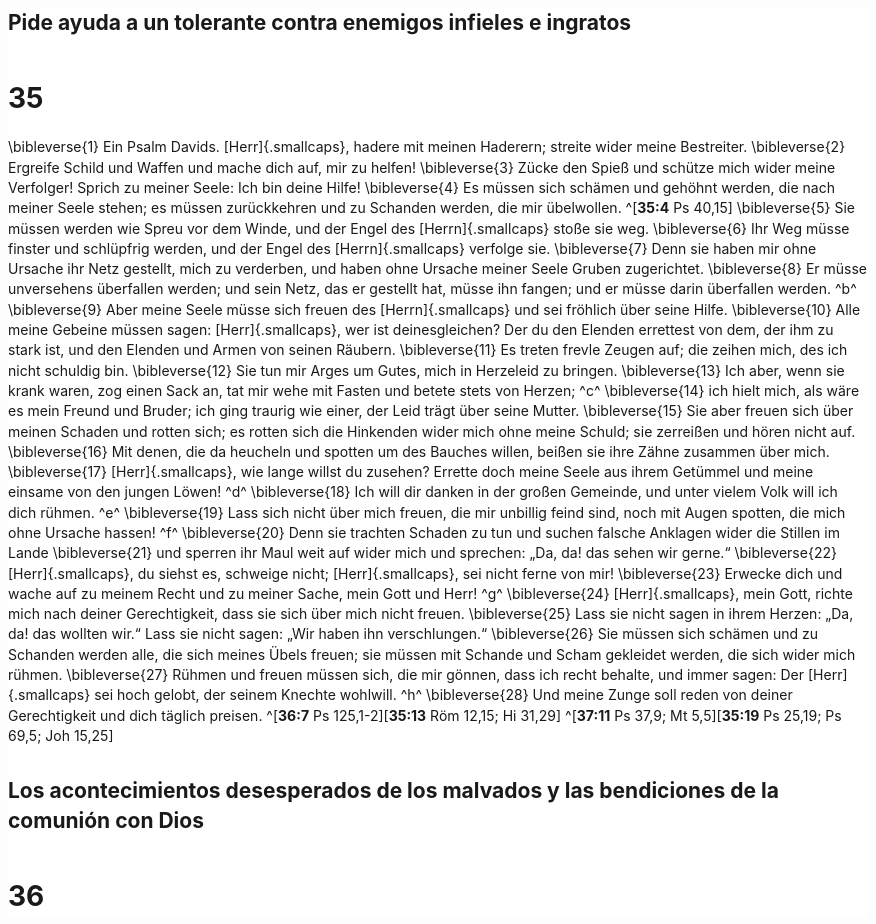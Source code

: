 ## Pide ayuda a un tolerante contra enemigos infieles e ingratos
# 35
\bibleverse{1} Ein Psalm Davids. [Herr]{.smallcaps}, hadere mit meinen Haderern; streite wider meine Bestreiter. \bibleverse{2} Ergreife Schild und Waffen und mache dich auf, mir zu helfen! \bibleverse{3} Zücke den Spieß und schütze mich wider meine Verfolger! Sprich zu meiner Seele: Ich bin deine Hilfe! \bibleverse{4} Es müssen sich schämen und gehöhnt werden, die nach meiner Seele stehen; es müssen zurückkehren und zu Schanden werden, die mir übelwollen. ^[**35:4** Ps 40,15] \bibleverse{5} Sie müssen werden wie Spreu vor dem Winde, und der Engel des [Herrn]{.smallcaps} stoße sie weg. \bibleverse{6} Ihr Weg müsse finster und schlüpfrig werden, und der Engel des [Herrn]{.smallcaps} verfolge sie. \bibleverse{7} Denn sie haben mir ohne Ursache ihr Netz gestellt, mich zu verderben, und haben ohne Ursache meiner Seele Gruben zugerichtet. \bibleverse{8} Er müsse unversehens überfallen werden; und sein Netz, das er gestellt hat, müsse ihn fangen; und er müsse darin überfallen werden. ^b^ \bibleverse{9} Aber meine Seele müsse sich freuen des [Herrn]{.smallcaps} und sei fröhlich über seine Hilfe. \bibleverse{10} Alle meine Gebeine müssen sagen: [Herr]{.smallcaps}, wer ist deinesgleichen? Der du den Elenden errettest von dem, der ihm zu stark ist, und den Elenden und Armen von seinen Räubern. \bibleverse{11} Es treten frevle Zeugen auf; die zeihen mich, des ich nicht schuldig bin. \bibleverse{12} Sie tun mir Arges um Gutes, mich in Herzeleid zu bringen. \bibleverse{13} Ich aber, wenn sie krank waren, zog einen Sack an, tat mir wehe mit Fasten und betete stets von Herzen; ^c^ \bibleverse{14} ich hielt mich, als wäre es mein Freund und Bruder; ich ging traurig wie einer, der Leid trägt über seine Mutter. \bibleverse{15} Sie aber freuen sich über meinen Schaden und rotten sich; es rotten sich die Hinkenden wider mich ohne meine Schuld; sie zerreißen und hören nicht auf. \bibleverse{16} Mit denen, die da heucheln und spotten um des Bauches willen, beißen sie ihre Zähne zusammen über mich. \bibleverse{17} [Herr]{.smallcaps}, wie lange willst du zusehen? Errette doch meine Seele aus ihrem Getümmel und meine einsame von den jungen Löwen! ^d^ \bibleverse{18} Ich will dir danken in der großen Gemeinde, und unter vielem Volk will ich dich rühmen. ^e^ \bibleverse{19} Lass sich nicht über mich freuen, die mir unbillig feind sind, noch mit Augen spotten, die mich ohne Ursache hassen! ^f^ \bibleverse{20} Denn sie trachten Schaden zu tun und suchen falsche Anklagen wider die Stillen im Lande \bibleverse{21} und sperren ihr Maul weit auf wider mich und sprechen: „Da, da! das sehen wir gerne.“ \bibleverse{22} [Herr]{.smallcaps}, du siehst es, schweige nicht; [Herr]{.smallcaps}, sei nicht ferne von mir! \bibleverse{23} Erwecke dich und wache auf zu meinem Recht und zu meiner Sache, mein Gott und Herr! ^g^ \bibleverse{24} [Herr]{.smallcaps}, mein Gott, richte mich nach deiner Gerechtigkeit, dass sie sich über mich nicht freuen. \bibleverse{25} Lass sie nicht sagen in ihrem Herzen: „Da, da! das wollten wir.“ Lass sie nicht sagen: „Wir haben ihn verschlungen.“ \bibleverse{26} Sie müssen sich schämen und zu Schanden werden alle, die sich meines Übels freuen; sie müssen mit Schande und Scham gekleidet werden, die sich wider mich rühmen. \bibleverse{27} Rühmen und freuen müssen sich, die mir gönnen, dass ich recht behalte, und immer sagen: Der [Herr]{.smallcaps} sei hoch gelobt, der seinem Knechte wohlwill. ^h^ \bibleverse{28} Und meine Zunge soll reden von deiner Gerechtigkeit und dich täglich preisen.
  ^[**36:7** Ps 125,1-2][**35:13** Röm 12,15; Hi 31,29]   ^[**37:11** Ps 37,9; Mt 5,5][**35:19** Ps 25,19; Ps 69,5; Joh 15,25]  

## Los acontecimientos desesperados de los malvados y las bendiciones de la comunión con Dios
# 36